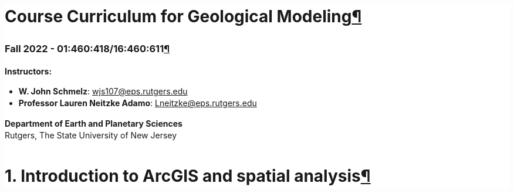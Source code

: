 <div class="jp-Cell jp-MarkdownCell jp-Notebook-cell">

<div class="jp-Cell-inputWrapper">

<div class="jp-Collapser jp-InputCollapser jp-Cell-inputCollapser">

</div>

<div class="jp-InputArea jp-Cell-inputArea">

<div class="jp-InputPrompt jp-InputArea-prompt">

</div>

<div class="jp-RenderedHTMLCommon jp-RenderedMarkdown jp-MarkdownOutput"
mime-type="text/markdown">

# Course Curriculum for Geological Modeling<a href="#Course-Curriculum-for-Geological-Modeling" class="anchor-link">¶</a>

### Fall 2022 - 01:460:418/16:460:611<a href="#Fall-2022---01:460:418/16:460:611" class="anchor-link">¶</a>

**Instructors:**

-   **W. John Schmelz**: <wjs107@eps.rutgers.edu>
-   **Professor Lauren Neitzke Adamo**: <Lneitzke@eps.rutgers.edu>

**Department of Earth and Planetary Sciences**  
Rutgers, The State University of New Jersey

</div>

</div>

</div>

</div>

<div class="jp-Cell jp-MarkdownCell jp-Notebook-cell">

<div class="jp-Cell-inputWrapper">

<div class="jp-Collapser jp-InputCollapser jp-Cell-inputCollapser">

</div>

<div class="jp-InputArea jp-Cell-inputArea">

<div class="jp-InputPrompt jp-InputArea-prompt">

</div>

<div class="jp-RenderedHTMLCommon jp-RenderedMarkdown jp-MarkdownOutput"
mime-type="text/markdown">

# 1. Introduction to ArcGIS and spatial analysis<a href="#1.-Introduction-to-ArcGIS-and-spatial-analysis" class="anchor-link">¶</a>
